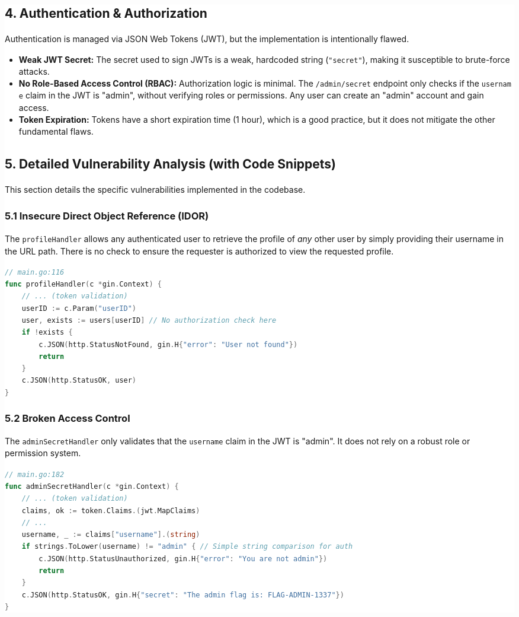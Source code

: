 ## 4. Authentication & Authorization

Authentication is managed via JSON Web Tokens (JWT), but the implementation is intentionally flawed.

*   **Weak JWT Secret:** The secret used to sign JWTs is a weak, hardcoded string (`"secret"`), making it susceptible to brute-force attacks.
*   **No Role-Based Access Control (RBAC):** Authorization logic is minimal. The `/admin/secret` endpoint only checks if the `username` claim in the JWT is "admin", without verifying roles or permissions. Any user can create an "admin" account and gain access.
*   **Token Expiration:** Tokens have a short expiration time (1 hour), which is a good practice, but it does not mitigate the other fundamental flaws.

## 5. Detailed Vulnerability Analysis (with Code Snippets)

This section details the specific vulnerabilities implemented in the codebase.

### 5.1 Insecure Direct Object Reference (IDOR)
The `profileHandler` allows any authenticated user to retrieve the profile of *any* other user by simply providing their username in the URL path. There is no check to ensure the requester is authorized to view the requested profile.

```go
// main.go:116
func profileHandler(c *gin.Context) {
	// ... (token validation)
	userID := c.Param("userID")
	user, exists := users[userID] // No authorization check here
	if !exists {
		c.JSON(http.StatusNotFound, gin.H{"error": "User not found"})
		return
	}
	c.JSON(http.StatusOK, user)
}
```

### 5.2 Broken Access Control
The `adminSecretHandler` only validates that the `username` claim in the JWT is "admin". It does not rely on a robust role or permission system.

```go
// main.go:182
func adminSecretHandler(c *gin.Context) {
    // ... (token validation)
	claims, ok := token.Claims.(jwt.MapClaims)
	// ...
	username, _ := claims["username"].(string)
	if strings.ToLower(username) != "admin" { // Simple string comparison for auth
		c.JSON(http.StatusUnauthorized, gin.H{"error": "You are not admin"})
		return
	}
	c.JSON(http.StatusOK, gin.H{"secret": "The admin flag is: FLAG-ADMIN-1337"})
}
```
